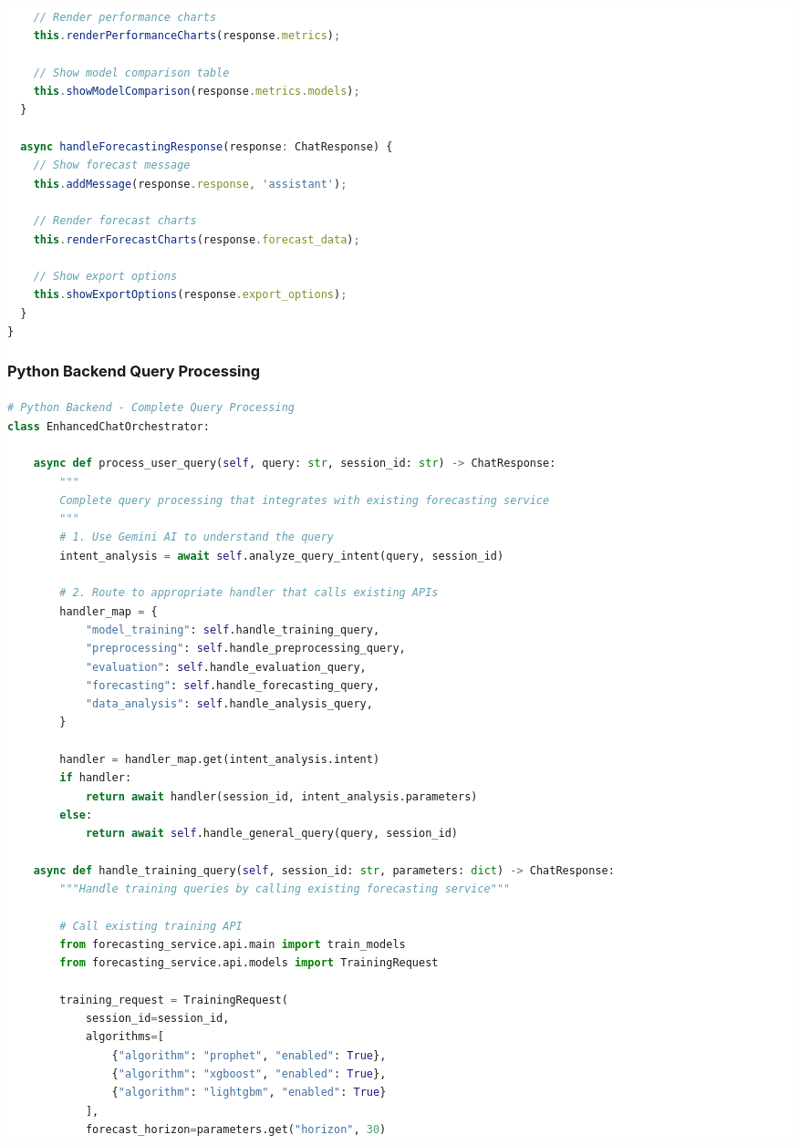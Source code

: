 ```typescript
    // Render performance charts
    this.renderPerformanceCharts(response.metrics);
    
    // Show model comparison table
    this.showModelComparison(response.metrics.models);
  }
  
  async handleForecastingResponse(response: ChatResponse) {
    // Show forecast message
    this.addMessage(response.response, 'assistant');
    
    // Render forecast charts
    this.renderForecastCharts(response.forecast_data);
    
    // Show export options
    this.showExportOptions(response.export_options);
  }
}
```

### Python Backend Query Processing

```python
# Python Backend - Complete Query Processing
class EnhancedChatOrchestrator:
    
    async def process_user_query(self, query: str, session_id: str) -> ChatResponse:
        """
        Complete query processing that integrates with existing forecasting service
        """
        # 1. Use Gemini AI to understand the query
        intent_analysis = await self.analyze_query_intent(query, session_id)
        
        # 2. Route to appropriate handler that calls existing APIs
        handler_map = {
            "model_training": self.handle_training_query,
            "preprocessing": self.handle_preprocessing_query,
            "evaluation": self.handle_evaluation_query,
            "forecasting": self.handle_forecasting_query,
            "data_analysis": self.handle_analysis_query,
        }
        
        handler = handler_map.get(intent_analysis.intent)
        if handler:
            return await handler(session_id, intent_analysis.parameters)
        else:
            return await self.handle_general_query(query, session_id)
    
    async def handle_training_query(self, session_id: str, parameters: dict) -> ChatResponse:
        """Handle training queries by calling existing forecasting service"""
        
        # Call existing training API
        from forecasting_service.api.main import train_models
        from forecasting_service.api.models import TrainingRequest
        
        training_request = TrainingRequest(
            session_id=session_id,
            algorithms=[
                {"algorithm": "prophet", "enabled": True},
                {"algorithm": "xgboost", "enabled": True},
                {"algorithm": "lightgbm", "enabled": True}
            ],
            forecast_horizon=parameters.get("horizon", 30)
```